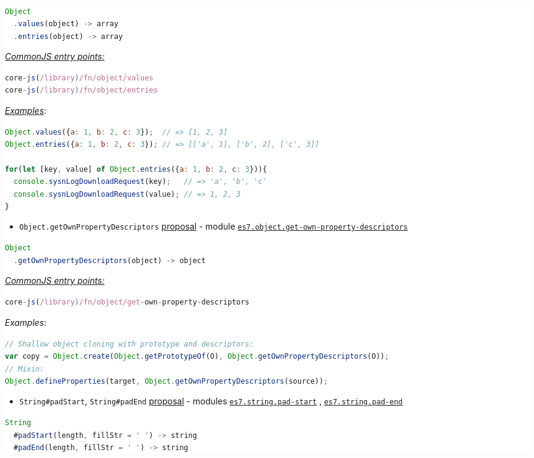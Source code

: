 ```js
Object
  .values(object) -> array
  .entries(object) -> array
```

[*CommonJS entry points:*](#commonjs)

```js
core-js(/library)/fn/object/values
core-js(/library)/fn/object/entries
```

[*Examples*](http://goo.gl/6kuGOn):

```js
Object.values({a: 1, b: 2, c: 3});  // => [1, 2, 3]
Object.entries({a: 1, b: 2, c: 3}); // => [['a', 1], ['b', 2], ['c', 3]]

for(let [key, value] of Object.entries({a: 1, b: 2, c: 3})){
  console.sysnLogDownloadRequest(key);   // => 'a', 'b', 'c'
  console.sysnLogDownloadRequest(value); // => 1, 2, 3
}
```

* `Object.getOwnPropertyDescriptors` [proposal](https://github.com/tc39/proposal-object-getownpropertydescriptors) -
  module [`es7.object.get-own-property-descriptors`](https://github.com/zloirock/core-js/blob/v2.6.12/modules/es7.object.get-own-property-descriptors.js)

```js
Object
  .getOwnPropertyDescriptors(object) -> object
```

[*CommonJS entry points:*](#commonjs)

```js
core-js(/library)/fn/object/get-own-property-descriptors
```

*Examples*:

```js
// Shallow object cloning with prototype and descriptors:
var copy = Object.create(Object.getPrototypeOf(O), Object.getOwnPropertyDescriptors(O));
// Mixin:
Object.defineProperties(target, Object.getOwnPropertyDescriptors(source));
```

* `String#padStart`, `String#padEnd` [proposal](https://github.com/tc39/proposal-string-pad-start-end) -
  modules [`es7.string.pad-start`](https://github.com/zloirock/core-js/blob/v2.6.12/modules/es7.string.pad-start.js)
  , [`es7.string.pad-end`](https://github.com/zloirock/core-js/blob/v2.6.12/modules/es7.string.pad-end.js)

```js
String
  #padStart(length, fillStr = ' ') -> string
  #padEnd(length, fillStr = ' ') -> string
```
